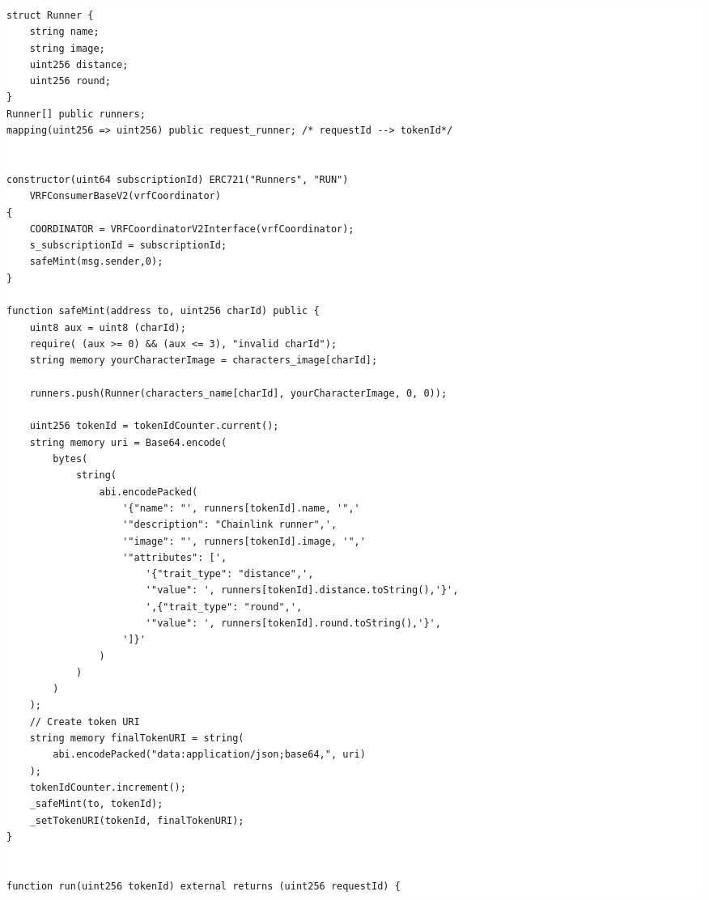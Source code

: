     struct Runner {
        string name;
        string image;
        uint256 distance;
        uint256 round;
    }
    Runner[] public runners;
    mapping(uint256 => uint256) public request_runner; /* requestId --> tokenId*/


    constructor(uint64 subscriptionId) ERC721("Runners", "RUN")
        VRFConsumerBaseV2(vrfCoordinator)        
    {
        COORDINATOR = VRFCoordinatorV2Interface(vrfCoordinator);
        s_subscriptionId = subscriptionId;
        safeMint(msg.sender,0);
    }

    function safeMint(address to, uint256 charId) public {
        uint8 aux = uint8 (charId);
        require( (aux >= 0) && (aux <= 3), "invalid charId");
        string memory yourCharacterImage = characters_image[charId];

        runners.push(Runner(characters_name[charId], yourCharacterImage, 0, 0));

        uint256 tokenId = tokenIdCounter.current();
        string memory uri = Base64.encode(
            bytes(
                string(
                    abi.encodePacked(
                        '{"name": "', runners[tokenId].name, '",'
                        '"description": "Chainlink runner",',
                        '"image": "', runners[tokenId].image, '",'
                        '"attributes": [',
                            '{"trait_type": "distance",',
                            '"value": ', runners[tokenId].distance.toString(),'}',
                            ',{"trait_type": "round",',
                            '"value": ', runners[tokenId].round.toString(),'}',
                        ']}'
                    )
                )
            )
        );
        // Create token URI
        string memory finalTokenURI = string(
            abi.encodePacked("data:application/json;base64,", uri)
        );
        tokenIdCounter.increment();
        _safeMint(to, tokenId);
        _setTokenURI(tokenId, finalTokenURI);
    }


    function run(uint256 tokenId) external returns (uint256 requestId) {
